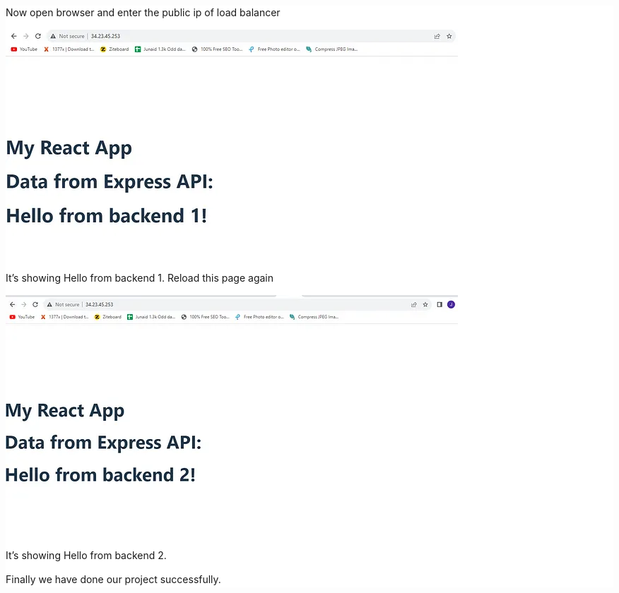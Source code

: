 Now open browser and enter the public ip of load balancer

![loadbalancer](img/132.png)

It’s showing Hello from backend 1. Reload this page again

![loadbalancer](img/133.png)

It’s showing Hello from backend 2.

Finally we have done our project successfully.

